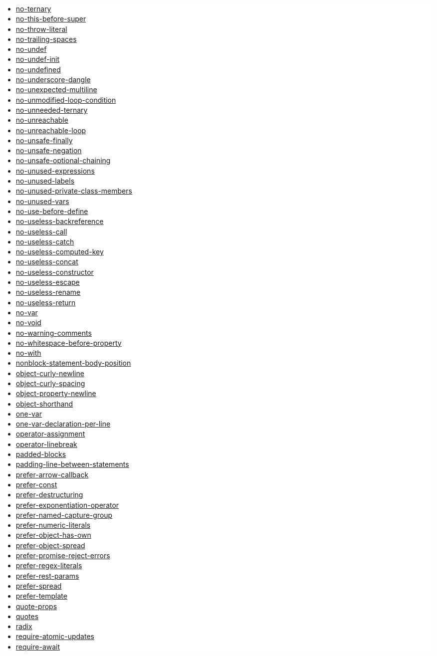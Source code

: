 - [no-ternary](./eslint/no-ternary.md)
- [no-this-before-super](./eslint/no-this-before-super.md)
- [no-throw-literal](./eslint/no-throw-literal.md)
- [no-trailing-spaces](./eslint/no-trailing-spaces.md)
- [no-undef](./eslint/no-undef.md)
- [no-undef-init](./eslint/no-undef-init.md)
- [no-undefined](./eslint/no-undefined.md)
- [no-underscore-dangle](./eslint/no-underscore-dangle.md)
- [no-unexpected-multiline](./eslint/no-unexpected-multiline.md)
- [no-unmodified-loop-condition](./eslint/no-unmodified-loop-condition.md)
- [no-unneeded-ternary](./eslint/no-unneeded-ternary.md)
- [no-unreachable](./eslint/no-unreachable.md)
- [no-unreachable-loop](./eslint/no-unreachable-loop.md)
- [no-unsafe-finally](./eslint/no-unsafe-finally.md)
- [no-unsafe-negation](./eslint/no-unsafe-negation.md)
- [no-unsafe-optional-chaining](./eslint/no-unsafe-optional-chaining.md)
- [no-unused-expressions](./eslint/no-unused-expressions.md)
- [no-unused-labels](./eslint/no-unused-labels.md)
- [no-unused-private-class-members](./eslint/no-unused-private-class-members.md)
- [no-unused-vars](./eslint/no-unused-vars.md)
- [no-use-before-define](./eslint/no-use-before-define.md)
- [no-useless-backreference](./eslint/no-useless-backreference.md)
- [no-useless-call](./eslint/no-useless-call.md)
- [no-useless-catch](./eslint/no-useless-catch.md)
- [no-useless-computed-key](./eslint/no-useless-computed-key.md)
- [no-useless-concat](./eslint/no-useless-concat.md)
- [no-useless-constructor](./eslint/no-useless-constructor.md)
- [no-useless-escape](./eslint/no-useless-escape.md)
- [no-useless-rename](./eslint/no-useless-rename.md)
- [no-useless-return](./eslint/no-useless-return.md)
- [no-var](./eslint/no-var.md)
- [no-void](./eslint/no-void.md)
- [no-warning-comments](./eslint/no-warning-comments.md)
- [no-whitespace-before-property](./eslint/no-whitespace-before-property.md)
- [no-with](./eslint/no-with.md)
- [nonblock-statement-body-position](./eslint/nonblock-statement-body-position.md)
- [object-curly-newline](./eslint/object-curly-newline.md)
- [object-curly-spacing](./eslint/object-curly-spacing.md)
- [object-property-newline](./eslint/object-property-newline.md)
- [object-shorthand](./eslint/object-shorthand.md)
- [one-var](./eslint/one-var.md)
- [one-var-declaration-per-line](./eslint/one-var-declaration-per-line.md)
- [operator-assignment](./eslint/operator-assignment.md)
- [operator-linebreak](./eslint/operator-linebreak.md)
- [padded-blocks](./eslint/padded-blocks.md)
- [padding-line-between-statements](./eslint/padding-line-between-statements.md)
- [prefer-arrow-callback](./eslint/prefer-arrow-callback.md)
- [prefer-const](./eslint/prefer-const.md)
- [prefer-destructuring](./eslint/prefer-destructuring.md)
- [prefer-exponentiation-operator](./eslint/prefer-exponentiation-operator.md)
- [prefer-named-capture-group](./eslint/prefer-named-capture-group.md)
- [prefer-numeric-literals](./eslint/prefer-numeric-literals.md)
- [prefer-object-has-own](./eslint/prefer-object-has-own.md)
- [prefer-object-spread](./eslint/prefer-object-spread.md)
- [prefer-promise-reject-errors](./eslint/prefer-promise-reject-errors.md)
- [prefer-regex-literals](./eslint/prefer-regex-literals.md)
- [prefer-rest-params](./eslint/prefer-rest-params.md)
- [prefer-spread](./eslint/prefer-spread.md)
- [prefer-template](./eslint/prefer-template.md)
- [quote-props](./eslint/quote-props.md)
- [quotes](./eslint/quotes.md)
- [radix](./eslint/radix.md)
- [require-atomic-updates](./eslint/require-atomic-updates.md)
- [require-await](./eslint/require-await.md)